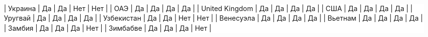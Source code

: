 | Украина                          | Да               | Да                                      | Нет     | Нет              |
| ОАЭ             | Да               | Да                                      | Да    | Да             |
| United Kingdom                   | Да               | Да                                      | Да    | Да             |
| США                    | Да               | Да                                      | Да    | Да             |
| Уругвай                          | Да               | Да                                      | Да    | Да             |
| Узбекистан                       | Да               | Да                                      | Нет     | Нет              |
| Венесуэла                        | Да               | Да                                      | Да    | Да             |
| Вьетнам                          | Да               | Да                                      | Да    | Да             |
| Замбия                           | Да               | Да                                      | Да    | Нет              |
| Зимбабве                         | Да               | Да                                      | Да    | Нет              |

